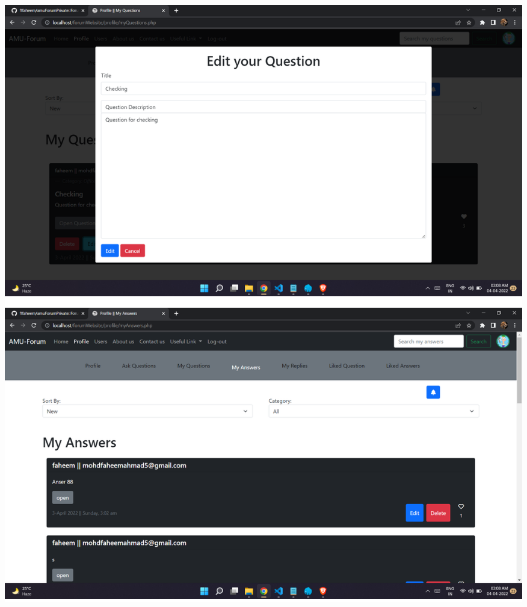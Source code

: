 
<p align="center">
  <img src="./readmeImages/5.png" />
</p>


<p align="center">
  <img src="./readmeImages/6.png" />
</p>
